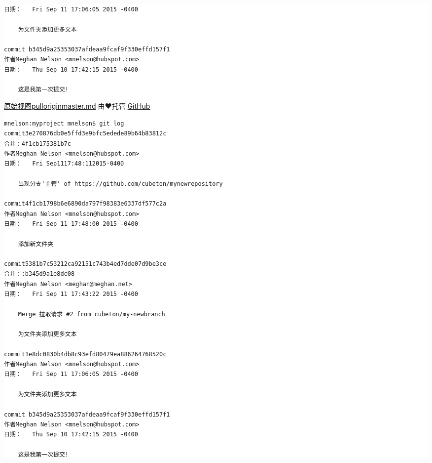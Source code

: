 ```
日期：   Fri Sep 11 17:06:05 2015 -0400
 
    为文件夹添加更多文本
 
commit b345d9a25353037afdeaa9fcaf9f330effd157f1
作者Meghan Nelson <mnelson@hubspot.com>
日期：   Thu Sep 10 17:42:15 2015 -0400
 
    这是我第一次提交!
```

[原始视图](https://gist.github.com/cubeton/48f55c5a237cd8e1a238/raw/3e31113a073b9bdec16800407d718b631dd0f587/gitlogaftermerge.md)[pulloriginmaster.md](https://gist.github.com/cubeton/48f55c5a237cd8e1a238#file-gitlogaftermerge-md) 由❤托管 [GitHub](https://github.com)

```
mnelson:myproject mnelson$ git log
commit3e270876db0e5ffd3e9bfc5edede89b64b83812c
合并：4f1cb175381b7c
作者Meghan Nelson <mnelson@hubspot.com>
日期：   Fri Sep1117:48:112015-0400
 
    出现分支'主管' of https://github.com/cubeton/mynewrepository
 
commit4f1cb1798b6e6890da797f98383e6337df577c2a
作者Meghan Nelson <mnelson@hubspot.com>
日期：   Fri Sep 11 17:48:00 2015 -0400
 
    添加新文件夹
 
commit5381b7c53212ca92151c743b4ed7dde07d9be3ce
合并：:b345d9a1e8dc08
作者Meghan Nelson <meghan@meghan.net>
日期：   Fri Sep 11 17:43:22 2015 -0400
 
    Merge 拉取请求 #2 from cubeton/my-newbranch
    
    为文件夹添加更多文本
 
commit1e8dc0830b4db8c93efd80479ea886264768520c
作者Meghan Nelson <mnelson@hubspot.com>
日期：   Fri Sep 11 17:06:05 2015 -0400
 
    为文件夹添加更多文本
 
commit b345d9a25353037afdeaa9fcaf9f330effd157f1
作者Meghan Nelson <mnelson@hubspot.com>
日期：   Thu Sep 10 17:42:15 2015 -0400
 
    这是我第一次提交!
```
